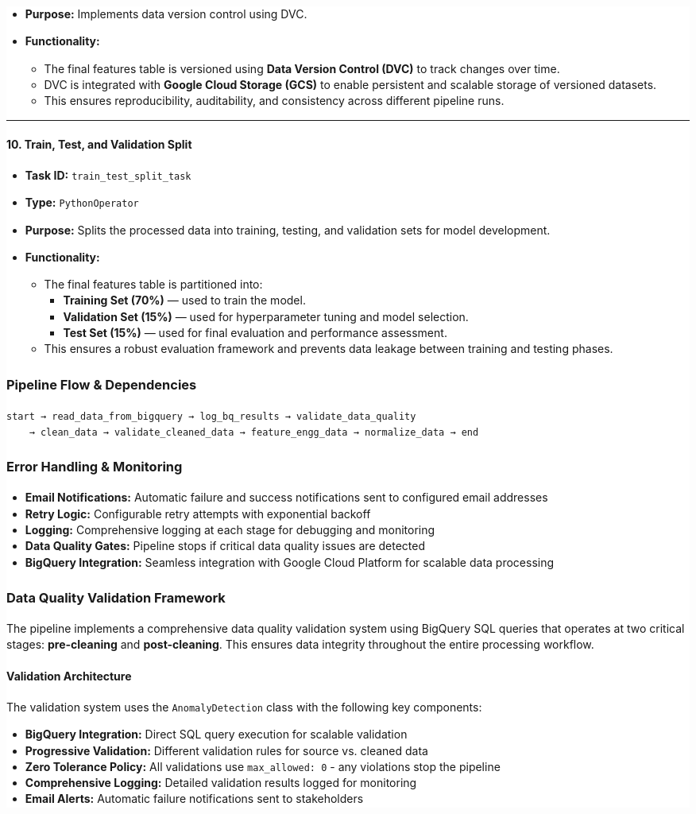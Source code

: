 - **Purpose:** Implements data version control using DVC.

- **Functionality:**  
  - The final features table is versioned using **Data Version Control (DVC)** to track changes over time.  
  - DVC is integrated with **Google Cloud Storage (GCS)** to enable persistent and scalable storage of versioned datasets.  
  - This ensures reproducibility, auditability, and consistency across different pipeline runs.

---

#### 10. **Train, Test, and Validation Split**

- **Task ID:** `train_test_split_task`  
- **Type:** `PythonOperator`  

- **Purpose:** Splits the processed data into training, testing, and validation sets for model development.

- **Functionality:**  
  - The final features table is partitioned into:  
    - **Training Set (70%)** — used to train the model.  
    - **Validation Set (15%)** — used for hyperparameter tuning and model selection.  
    - **Test Set (15%)** — used for final evaluation and performance assessment.  
  - This ensures a robust evaluation framework and prevents data leakage between training and testing phases.


### Pipeline Flow & Dependencies

```text
start → read_data_from_bigquery → log_bq_results → validate_data_quality 
    → clean_data → validate_cleaned_data → feature_engg_data → normalize_data → end
```

### Error Handling & Monitoring

- **Email Notifications:** Automatic failure and success notifications sent to configured email addresses
- **Retry Logic:** Configurable retry attempts with exponential backoff
- **Logging:** Comprehensive logging at each stage for debugging and monitoring
- **Data Quality Gates:** Pipeline stops if critical data quality issues are detected
- **BigQuery Integration:** Seamless integration with Google Cloud Platform for scalable data processing

### Data Quality Validation Framework

The pipeline implements a comprehensive data quality validation system using BigQuery SQL queries that operates at two critical stages: **pre-cleaning** and **post-cleaning**. This ensures data integrity throughout the entire processing workflow.

#### **Validation Architecture**

The validation system uses the `AnomalyDetection` class with the following key components:

- **BigQuery Integration:** Direct SQL query execution for scalable validation
- **Progressive Validation:** Different validation rules for source vs. cleaned data
- **Zero Tolerance Policy:** All validations use `max_allowed: 0` - any violations stop the pipeline
- **Comprehensive Logging:** Detailed validation results logged for monitoring
- **Email Alerts:** Automatic failure notifications sent to stakeholders
